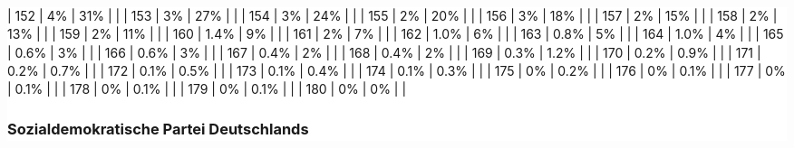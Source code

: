 | 152 | 4% | 31% |  |
| 153 | 3% | 27% |  |
| 154 | 3% | 24% |  |
| 155 | 2% | 20% |  |
| 156 | 3% | 18% |  |
| 157 | 2% | 15% |  |
| 158 | 2% | 13% |  |
| 159 | 2% | 11% |  |
| 160 | 1.4% | 9% |  |
| 161 | 2% | 7% |  |
| 162 | 1.0% | 6% |  |
| 163 | 0.8% | 5% |  |
| 164 | 1.0% | 4% |  |
| 165 | 0.6% | 3% |  |
| 166 | 0.6% | 3% |  |
| 167 | 0.4% | 2% |  |
| 168 | 0.4% | 2% |  |
| 169 | 0.3% | 1.2% |  |
| 170 | 0.2% | 0.9% |  |
| 171 | 0.2% | 0.7% |  |
| 172 | 0.1% | 0.5% |  |
| 173 | 0.1% | 0.4% |  |
| 174 | 0.1% | 0.3% |  |
| 175 | 0% | 0.2% |  |
| 176 | 0% | 0.1% |  |
| 177 | 0% | 0.1% |  |
| 178 | 0% | 0.1% |  |
| 179 | 0% | 0.1% |  |
| 180 | 0% | 0% |  |

### Sozialdemokratische Partei Deutschlands
